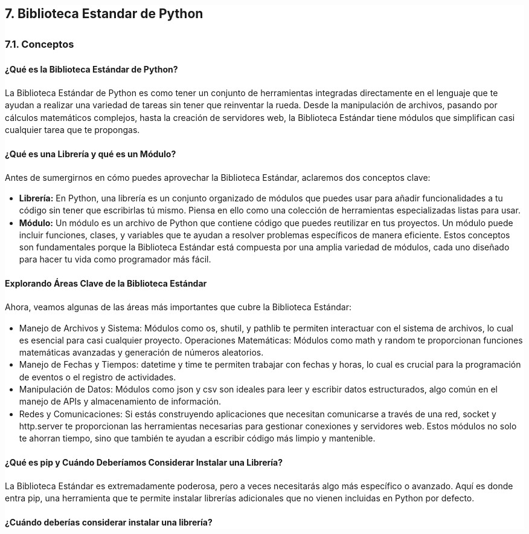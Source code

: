 
## 7. Biblioteca Estandar de Python

### 7.1. Conceptos

#### ¿Qué es la Biblioteca Estándar de Python?

La Biblioteca Estándar de Python es como tener un conjunto de herramientas integradas directamente en el lenguaje que te ayudan a realizar una variedad de tareas sin tener que reinventar la rueda. Desde la manipulación de archivos, pasando por cálculos matemáticos complejos, hasta la creación de servidores web, la Biblioteca Estándar tiene módulos que simplifican casi cualquier tarea que te propongas.

#### ¿Qué es una Librería y qué es un Módulo?

Antes de sumergirnos en cómo puedes aprovechar la Biblioteca Estándar, aclaremos dos conceptos clave:

* **Librería:** En Python, una librería es un conjunto organizado de módulos que puedes usar para añadir funcionalidades a tu código sin tener que escribirlas tú mismo. Piensa en ello como una colección de herramientas especializadas listas para usar.
* **Módulo:** Un módulo es un archivo de Python que contiene código que puedes reutilizar en tus proyectos. Un módulo puede incluir funciones, clases, y variables que te ayudan a resolver problemas específicos de manera eficiente.
Estos conceptos son fundamentales porque la Biblioteca Estándar está compuesta por una amplia variedad de módulos, cada uno diseñado para hacer tu vida como programador más fácil.

####  Explorando Áreas Clave de la Biblioteca Estándar
Ahora, veamos algunas de las áreas más importantes que cubre la Biblioteca Estándar:

* Manejo de Archivos y Sistema: Módulos como os, shutil, y pathlib te permiten interactuar con el sistema de archivos, lo cual es esencial para casi cualquier proyecto.
Operaciones Matemáticas: Módulos como math y random te proporcionan funciones matemáticas avanzadas y generación de números aleatorios.
* Manejo de Fechas y Tiempos: datetime y time te permiten trabajar con fechas y horas, lo cual es crucial para la programación de eventos o el registro de actividades.
* Manipulación de Datos: Módulos como json y csv son ideales para leer y escribir datos estructurados, algo común en el manejo de APIs y almacenamiento de información.
* Redes y Comunicaciones: Si estás construyendo aplicaciones que necesitan comunicarse a través de una red, socket y http.server te proporcionan las herramientas necesarias para gestionar conexiones y servidores web.
Estos módulos no solo te ahorran tiempo, sino que también te ayudan a escribir código más limpio y mantenible.

#### ¿Qué es pip y Cuándo Deberíamos Considerar Instalar una Librería?

La Biblioteca Estándar es extremadamente poderosa, pero a veces necesitarás algo más específico o avanzado. Aquí es donde entra pip, una herramienta que te permite instalar librerías adicionales que no vienen incluidas en Python por defecto.

#### ¿Cuándo deberías considerar instalar una librería?
